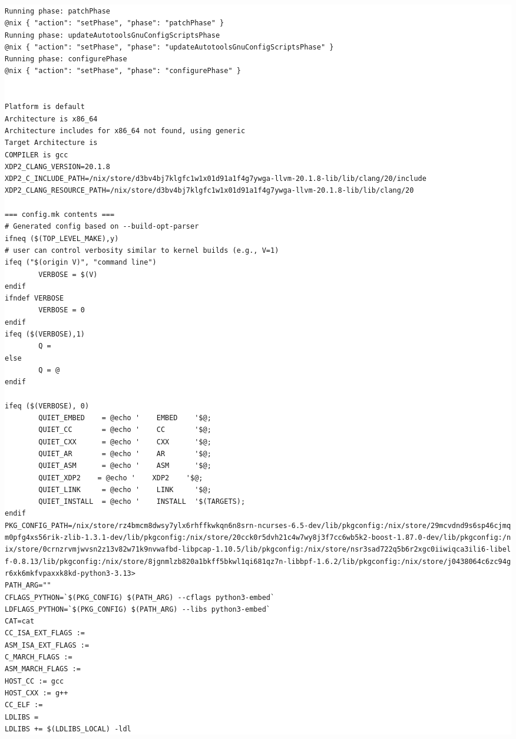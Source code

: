 ```
Running phase: patchPhase
@nix { "action": "setPhase", "phase": "patchPhase" }
Running phase: updateAutotoolsGnuConfigScriptsPhase
@nix { "action": "setPhase", "phase": "updateAutotoolsGnuConfigScriptsPhase" }
Running phase: configurePhase
@nix { "action": "setPhase", "phase": "configurePhase" }


Platform is default
Architecture is x86_64
Architecture includes for x86_64 not found, using generic
Target Architecture is
COMPILER is gcc
XDP2_CLANG_VERSION=20.1.8
XDP2_C_INCLUDE_PATH=/nix/store/d3bv4bj7klgfc1w1x01d91a1f4g7ywga-llvm-20.1.8-lib/lib/clang/20/include
XDP2_CLANG_RESOURCE_PATH=/nix/store/d3bv4bj7klgfc1w1x01d91a1f4g7ywga-llvm-20.1.8-lib/lib/clang/20

=== config.mk contents ===
# Generated config based on --build-opt-parser
ifneq ($(TOP_LEVEL_MAKE),y)
# user can control verbosity similar to kernel builds (e.g., V=1)
ifeq ("$(origin V)", "command line")
        VERBOSE = $(V)
endif
ifndef VERBOSE
        VERBOSE = 0
endif
ifeq ($(VERBOSE),1)
        Q =
else
        Q = @
endif

ifeq ($(VERBOSE), 0)
        QUIET_EMBED    = @echo '    EMBED    '$@;
        QUIET_CC       = @echo '    CC       '$@;
        QUIET_CXX      = @echo '    CXX      '$@;
        QUIET_AR       = @echo '    AR       '$@;
        QUIET_ASM      = @echo '    ASM      '$@;
        QUIET_XDP2    = @echo '    XDP2    '$@;
        QUIET_LINK     = @echo '    LINK     '$@;
        QUIET_INSTALL  = @echo '    INSTALL  '$(TARGETS);
endif
PKG_CONFIG_PATH=/nix/store/rz4bmcm8dwsy7ylx6rhffkwkqn6n8srn-ncurses-6.5-dev/lib/pkgconfig:/nix/store/29mcvdnd9s6sp46cjmqm0pfg4xs56rik-zlib-1.3.1-dev/lib/pkgconfig:/nix/store/20cck0r5dvh21c4w7wy8j3f7cc6wb5k2-boost-1.87.0-dev/lib/pkgconfig:/nix/store/0crnzrvmjwvsn2z13v82w71k9nvwafbd-libpcap-1.10.5/lib/pkgconfig:/nix/store/nsr3sad722q5b6r2xgc0iiwiqca3ili6-libelf-0.8.13/lib/pkgconfig:/nix/store/8jgnmlzb820a1bkff5bkwl1qi681qz7n-libbpf-1.6.2/lib/pkgconfig:/nix/store/j0438064c6zc94gr6xk6mkfvpaxxk8kd-python3-3.13>
PATH_ARG=""
CFLAGS_PYTHON=`$(PKG_CONFIG) $(PATH_ARG) --cflags python3-embed`
LDFLAGS_PYTHON=`$(PKG_CONFIG) $(PATH_ARG) --libs python3-embed`
CAT=cat
CC_ISA_EXT_FLAGS :=
ASM_ISA_EXT_FLAGS :=
C_MARCH_FLAGS :=
ASM_MARCH_FLAGS :=
HOST_CC := gcc
HOST_CXX := g++
CC_ELF :=
LDLIBS =
LDLIBS += $(LDLIBS_LOCAL) -ldl
```